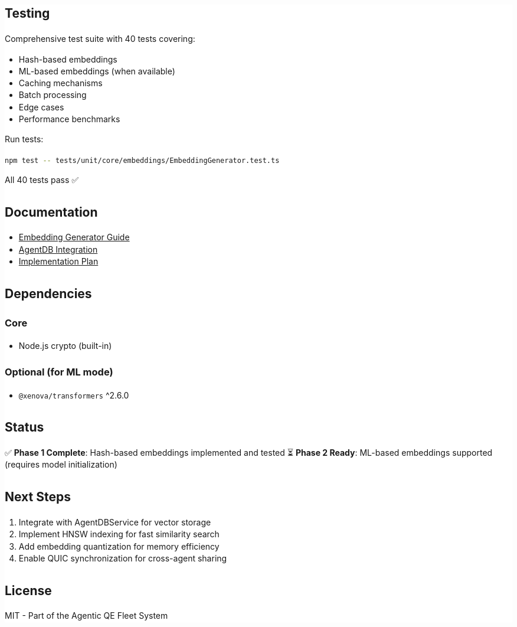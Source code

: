 ## Testing

Comprehensive test suite with 40 tests covering:

- Hash-based embeddings
- ML-based embeddings (when available)
- Caching mechanisms
- Batch processing
- Edge cases
- Performance benchmarks

Run tests:

```bash
npm test -- tests/unit/core/embeddings/EmbeddingGenerator.test.ts
```

All 40 tests pass ✅

## Documentation

- [Embedding Generator Guide](/workspaces/agentic-qe-cf/docs/embeddings/EMBEDDING-GENERATOR-GUIDE.md)
- [AgentDB Integration](/workspaces/agentic-qe-cf/docs/AGENTDB-INTEGRATION.md)
- [Implementation Plan](/workspaces/agentic-qe-cf/docs/plans/AGENTDB-IMPLEMENTATION-PLAN.md)

## Dependencies

### Core
- Node.js crypto (built-in)

### Optional (for ML mode)
- `@xenova/transformers` ^2.6.0

## Status

✅ **Phase 1 Complete**: Hash-based embeddings implemented and tested
⏳ **Phase 2 Ready**: ML-based embeddings supported (requires model initialization)

## Next Steps

1. Integrate with AgentDBService for vector storage
2. Implement HNSW indexing for fast similarity search
3. Add embedding quantization for memory efficiency
4. Enable QUIC synchronization for cross-agent sharing

## License

MIT - Part of the Agentic QE Fleet System
